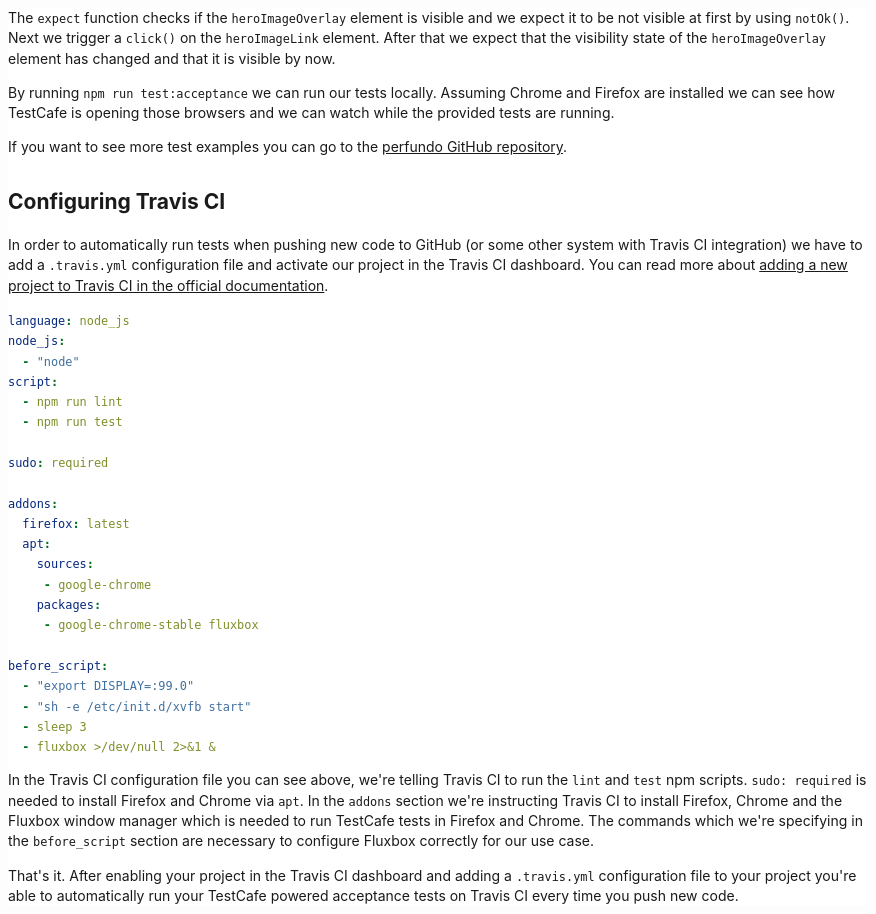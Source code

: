 The `expect` function checks if the `heroImageOverlay` element is visible and we expect it to be not visible at first by using `notOk()`. Next we trigger a `click()` on the `heroImageLink` element. After that we expect that the visibility state of the `heroImageOverlay` element has changed and that it is visible by now.

By running `npm run test:acceptance` we can run our tests locally. Assuming Chrome and Firefox are installed we can see how TestCafe is opening those browsers and we can watch while the provided tests are running.

If you want to see more test examples you can go to the [perfundo GitHub repository](https://github.com/maoberlehner/perfundo/blob/3.0.3/test/acceptance/index.js).

## Configuring Travis CI

In order to automatically run tests when pushing new code to GitHub (or some other system with Travis CI integration) we have to add a `.travis.yml` configuration file and activate our project in the Travis CI dashboard. You can read more about [adding a new project to Travis CI in the official documentation](https://docs.travis-ci.com/user/getting-started/).

```yaml
language: node_js
node_js:
  - "node"
script:
  - npm run lint
  - npm run test

sudo: required

addons:
  firefox: latest
  apt:
    sources:
     - google-chrome
    packages:
     - google-chrome-stable fluxbox

before_script:
  - "export DISPLAY=:99.0"
  - "sh -e /etc/init.d/xvfb start"
  - sleep 3
  - fluxbox >/dev/null 2>&1 &
```

In the Travis CI configuration file you can see above, we're telling Travis CI to run the `lint` and `test` npm scripts. `sudo: required` is needed to install Firefox and Chrome via `apt`. In the `addons` section we're instructing Travis CI to install Firefox, Chrome and the Fluxbox window manager which is needed to run TestCafe tests in Firefox and Chrome. The commands which we're specifying in the `before_script` section are necessary to configure Fluxbox correctly for our use case.

That's it. After enabling your project in the Travis CI dashboard and adding a `.travis.yml` configuration file to your project you're able to automatically run your TestCafe powered acceptance tests on Travis CI every time you push new code.
